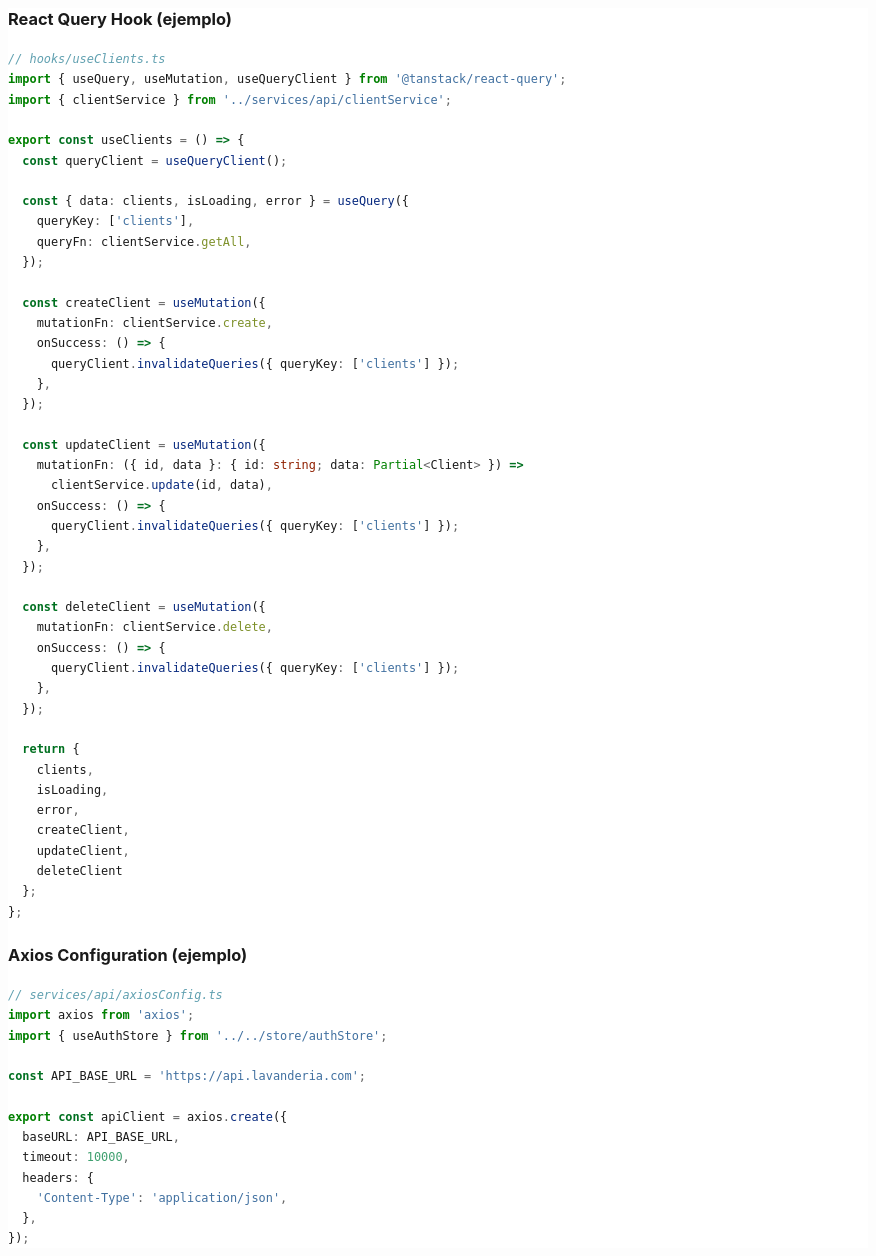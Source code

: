 ### React Query Hook (ejemplo)
```typescript
// hooks/useClients.ts
import { useQuery, useMutation, useQueryClient } from '@tanstack/react-query';
import { clientService } from '../services/api/clientService';

export const useClients = () => {
  const queryClient = useQueryClient();

  const { data: clients, isLoading, error } = useQuery({
    queryKey: ['clients'],
    queryFn: clientService.getAll,
  });

  const createClient = useMutation({
    mutationFn: clientService.create,
    onSuccess: () => {
      queryClient.invalidateQueries({ queryKey: ['clients'] });
    },
  });

  const updateClient = useMutation({
    mutationFn: ({ id, data }: { id: string; data: Partial<Client> }) => 
      clientService.update(id, data),
    onSuccess: () => {
      queryClient.invalidateQueries({ queryKey: ['clients'] });
    },
  });

  const deleteClient = useMutation({
    mutationFn: clientService.delete,
    onSuccess: () => {
      queryClient.invalidateQueries({ queryKey: ['clients'] });
    },
  });

  return { 
    clients, 
    isLoading, 
    error,
    createClient, 
    updateClient, 
    deleteClient 
  };
};
```

### Axios Configuration (ejemplo)
```typescript
// services/api/axiosConfig.ts
import axios from 'axios';
import { useAuthStore } from '../../store/authStore';

const API_BASE_URL = 'https://api.lavanderia.com';

export const apiClient = axios.create({
  baseURL: API_BASE_URL,
  timeout: 10000,
  headers: {
    'Content-Type': 'application/json',
  },
});

```